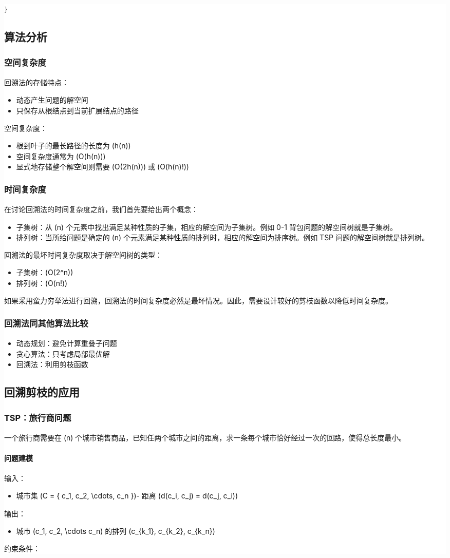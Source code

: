 ```cpp
}
```

## 算法分析

### 空间复杂度

回溯法的存储特点：

- 动态产生问题的解空间
- 只保存从根结点到当前扩展结点的路径

空间复杂度：

- 根到叶子的最长路径的长度为 \(h(n)\)
- 空间复杂度通常为 \(O(h(n))\)
- 显式地存储整个解空间则需要 \(O(2h(n))\) 或 \(O(h(n)!)\)

### 时间复杂度

在讨论回溯法的时间复杂度之前，我们首先要给出两个概念：

- 子集树：从 \(n\) 个元素中找出满足某种性质的子集，相应的解空间为子集树。例如 0-1 背包问题的解空间树就是子集树。
- 排列树：当所给问题是确定的 \(n\) 个元素满足某种性质的排列时，相应的解空间为排序树。例如 TSP 问题的解空间树就是排列树。

回溯法的最坏时间复杂度取决于解空间树的类型：

- 子集树：\(O(2^n)\)
- 排列树：\(O(n!)\)

如果采用蛮力穷举法进行回溯，回溯法的时间复杂度必然是最坏情况。因此，需要设计较好的剪枝函数以降低时间复杂度。

### 回溯法同其他算法比较

- 动态规划：避免计算重叠子问题
- 贪心算法：只考虑局部最优解
- 回溯法：利用剪枝函数

## 回溯剪枝的应用

### TSP：旅行商问题

一个旅行商需要在 \(n\) 个城市销售商品，已知任两个城市之间的距离，求一条每个城市恰好经过一次的回路，使得总长度最小。

#### 问题建模

输入：

- 城市集 \(C = \{ c_1, c_2, \cdots, c_n \}\)- 距离 \(d(c_i, c_j) = d(c_j, c_i)\)

输出：

- 城市 \(c_1, c_2, \cdots c_n\) 的排列 \(c_{k_1}, c_{k_2}, c_{k_n}\)

约束条件：
